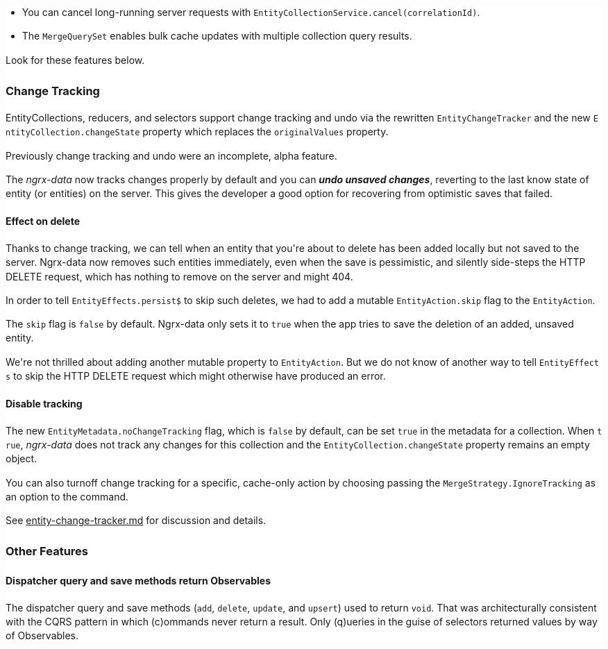 * You can cancel long-running server requests with `EntityCollectionService.cancel(correlationId)`.

* The `MergeQuerySet` enables bulk cache updates with multiple collection query results.

Look for these features below.

### Change Tracking

EntityCollections, reducers, and selectors support change tracking and undo
via the rewritten `EntityChangeTracker` and the
new `EntityCollection.changeState` property which replaces the `originalValues` property.

Previously change tracking and undo were an incomplete, alpha feature.

The _ngrx-data_ now tracks changes properly by default and you can **_undo unsaved changes_**, reverting to the last know state of entity (or entities) on the server.
This gives the developer a good option for recovering from optimistic saves that failed.

#### Effect on delete

Thanks to change tracking, we can tell when an entity that you're about to delete has been added locally but not saved to the server.
Ngrx-data now removes such entities immediately, even when the save is pessimistic, and silently side-steps the
HTTP DELETE request, which has nothing to remove on the server and might 404.

In order to tell `EntityEffects.persist$` to skip such deletes, we had to add a mutable `EntityAction.skip` flag to the `EntityAction`.

The `skip` flag is `false` by default.
Ngrx-data only sets it to `true` when the app tries to save the deletion of an added, unsaved entity.

We're not thrilled about adding another mutable property to `EntityAction`.
But we do not know of another way to tell `EntityEffects` to skip the HTTP DELETE request which might otherwise have produced an error.

#### Disable tracking

The new `EntityMetadata.noChangeTracking` flag, which is `false` by default,
can be set `true` in the metadata for a collection.
When `true`, _ngrx-data_ does not track any changes for this collection
and the `EntityCollection.changeState` property remains an empty object.

You can also turnoff change tracking for a specific, cache-only action by choosing passing the `MergeStrategy.IgnoreTracking` as an option to the command.

See [entity-change-tracker.md](../docs/entity-change-tracker.md) for discussion and details.

### Other Features

#### Dispatcher query and save methods return Observables

The dispatcher query and save methods (`add`, `delete`, `update`, and `upsert`) used to return `void`.
That was architecturally consistent with the CQRS pattern in which (c)ommands never return a result.
Only (q)ueries in the guise of selectors returned values by way of Observables.
